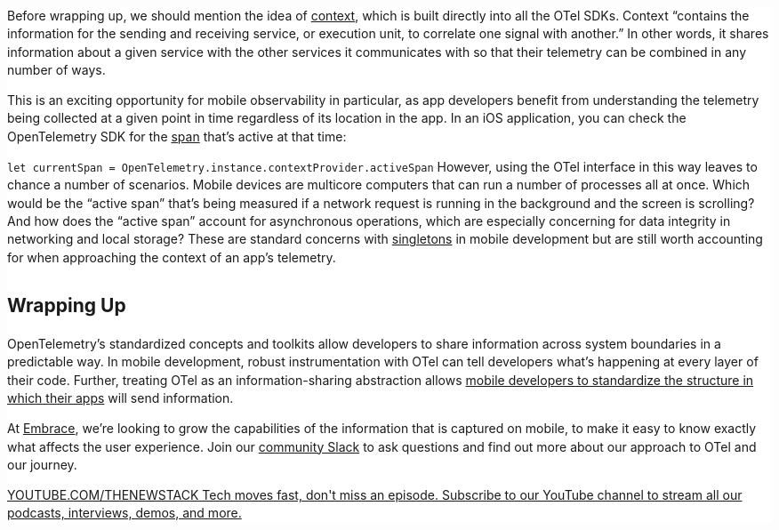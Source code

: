 Before wrapping up, we should mention the idea of [context](https://opentelemetry.io/docs/concepts/context-propagation/#context), which is built directly into all the OTel SDKs. Context “contains the information for the sending and receiving service, or execution unit, to correlate one signal with another.” In other words, it shares information about a given service with the other services it communicates with so that their telemetry can be combined in any number of ways.

This is an exciting opportunity for mobile observability in particular, as app developers benefit from understanding the telemetry being collected at a given point in time regardless of its location in the app. In an iOS application, you can check the OpenTelemetry SDK for the [span](https://thenewstack.io/spans-what-are-they-and-why-should-mobile-engineers-care/) that’s active at that time:

`let currentSpan = OpenTelemetry.instance.contextProvider.activeSpan`
However, using the OTel interface in this way leaves to chance a number of scenarios. Mobile devices are multicore computers that can run a number of processes all at once. Which would be the “active span” that’s being measured if a network request is running in the background and the screen is scrolling? And how does the “active span” account for asynchronous operations, which are especially concerning for data integrity in networking and local storage? These are standard concerns with [singletons](https://developer.apple.com/documentation/swift/managing-a-shared-resource-using-a-singleton) in mobile development but are still worth accounting for when approaching the context of an app’s telemetry.

## Wrapping Up
OpenTelemetry’s standardized concepts and toolkits allow developers to share information across system boundaries in a predictable way. In mobile development, robust instrumentation with OTel can tell developers what’s happening at every layer of their code. Further, treating OTel as an information-sharing abstraction allows [mobile developers to standardize the structure in which their apps](https://thenewstack.io/5-user-flows-to-trace-in-your-mobile-app/) will send information.

At [Embrace](https://embrace.io/?utm_source=the-new-stack&utm_medium=paid&utm_campaign=ios-otel-instrumentation), we’re looking to grow the capabilities of the information that is captured on mobile, to make it easy to know exactly what affects the user experience. Join our [community Slack](http://community.embrace.io) to ask questions and find out more about our approach to OTel and our journey.

[
YOUTUBE.COM/THENEWSTACK
Tech moves fast, don't miss an episode. Subscribe to our YouTube
channel to stream all our podcasts, interviews, demos, and more.
](https://youtube.com/thenewstack?sub_confirmation=1)